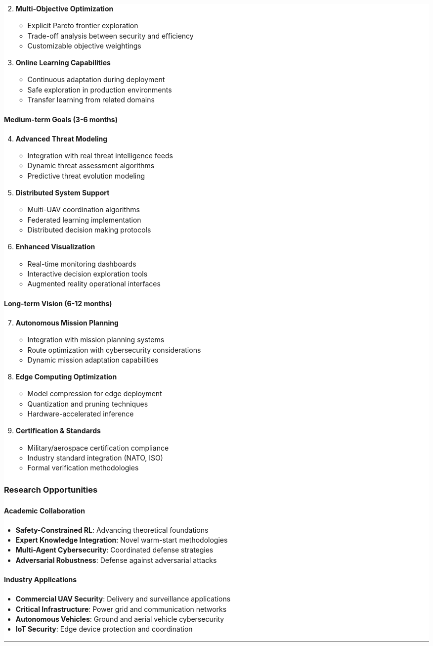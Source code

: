 2. **Multi-Objective Optimization**
   - Explicit Pareto frontier exploration
   - Trade-off analysis between security and efficiency
   - Customizable objective weightings

3. **Online Learning Capabilities**
   - Continuous adaptation during deployment
   - Safe exploration in production environments
   - Transfer learning from related domains

#### Medium-term Goals (3-6 months)
4. **Advanced Threat Modeling**
   - Integration with real threat intelligence feeds
   - Dynamic threat assessment algorithms
   - Predictive threat evolution modeling

5. **Distributed System Support**
   - Multi-UAV coordination algorithms
   - Federated learning implementation
   - Distributed decision making protocols

6. **Enhanced Visualization**
   - Real-time monitoring dashboards
   - Interactive decision exploration tools
   - Augmented reality operational interfaces

#### Long-term Vision (6-12 months)
7. **Autonomous Mission Planning**
   - Integration with mission planning systems
   - Route optimization with cybersecurity considerations
   - Dynamic mission adaptation capabilities

8. **Edge Computing Optimization**
   - Model compression for edge deployment
   - Quantization and pruning techniques
   - Hardware-accelerated inference

9. **Certification & Standards**
   - Military/aerospace certification compliance
   - Industry standard integration (NATO, ISO)
   - Formal verification methodologies

### Research Opportunities

#### Academic Collaboration
- **Safety-Constrained RL**: Advancing theoretical foundations
- **Expert Knowledge Integration**: Novel warm-start methodologies
- **Multi-Agent Cybersecurity**: Coordinated defense strategies
- **Adversarial Robustness**: Defense against adversarial attacks

#### Industry Applications
- **Commercial UAV Security**: Delivery and surveillance applications
- **Critical Infrastructure**: Power grid and communication networks
- **Autonomous Vehicles**: Ground and aerial vehicle cybersecurity
- **IoT Security**: Edge device protection and coordination

---